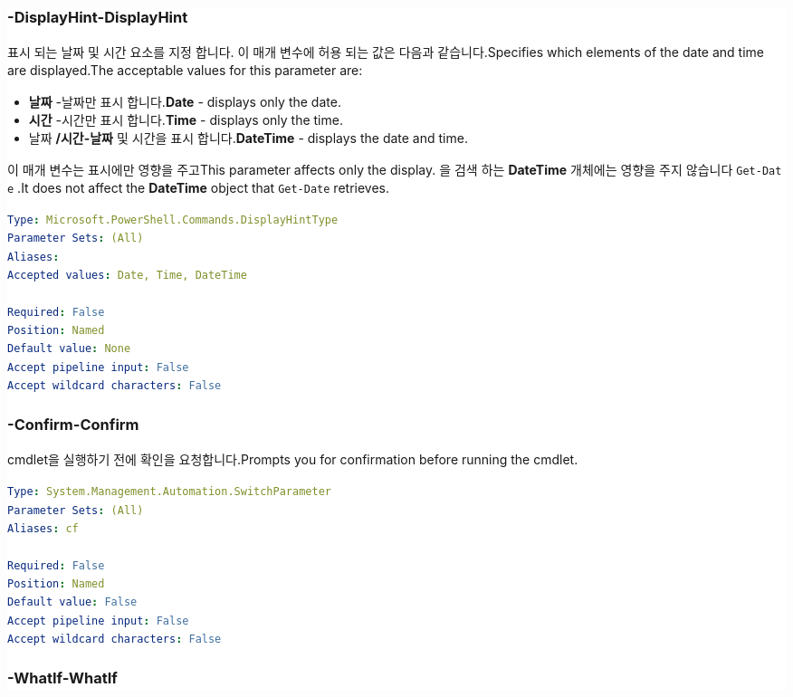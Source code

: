 ### <span data-ttu-id="8ed51-142">-DisplayHint</span><span class="sxs-lookup"><span data-stu-id="8ed51-142">-DisplayHint</span></span>

<span data-ttu-id="8ed51-143">표시 되는 날짜 및 시간 요소를 지정 합니다. 이 매개 변수에 허용 되는 값은 다음과 같습니다.</span><span class="sxs-lookup"><span data-stu-id="8ed51-143">Specifies which elements of the date and time are displayed.The acceptable values for this parameter are:</span></span>

- <span data-ttu-id="8ed51-144">**날짜** -날짜만 표시 합니다.</span><span class="sxs-lookup"><span data-stu-id="8ed51-144">**Date** - displays only the date.</span></span>
- <span data-ttu-id="8ed51-145">**시간** -시간만 표시 합니다.</span><span class="sxs-lookup"><span data-stu-id="8ed51-145">**Time** - displays only the time.</span></span>
- <span data-ttu-id="8ed51-146">날짜 **/시간-날짜** 및 시간을 표시 합니다.</span><span class="sxs-lookup"><span data-stu-id="8ed51-146">**DateTime** - displays the date and time.</span></span>

<span data-ttu-id="8ed51-147">이 매개 변수는 표시에만 영향을 주고</span><span class="sxs-lookup"><span data-stu-id="8ed51-147">This parameter affects only the display.</span></span>
<span data-ttu-id="8ed51-148">을 검색 하는 **DateTime** 개체에는 영향을 주지 않습니다 `Get-Date` .</span><span class="sxs-lookup"><span data-stu-id="8ed51-148">It does not affect the **DateTime** object that `Get-Date` retrieves.</span></span>

```yaml
Type: Microsoft.PowerShell.Commands.DisplayHintType
Parameter Sets: (All)
Aliases:
Accepted values: Date, Time, DateTime

Required: False
Position: Named
Default value: None
Accept pipeline input: False
Accept wildcard characters: False
```

### <span data-ttu-id="8ed51-149">-Confirm</span><span class="sxs-lookup"><span data-stu-id="8ed51-149">-Confirm</span></span>

<span data-ttu-id="8ed51-150">cmdlet을 실행하기 전에 확인을 요청합니다.</span><span class="sxs-lookup"><span data-stu-id="8ed51-150">Prompts you for confirmation before running the cmdlet.</span></span>

```yaml
Type: System.Management.Automation.SwitchParameter
Parameter Sets: (All)
Aliases: cf

Required: False
Position: Named
Default value: False
Accept pipeline input: False
Accept wildcard characters: False
```

### <span data-ttu-id="8ed51-151">-WhatIf</span><span class="sxs-lookup"><span data-stu-id="8ed51-151">-WhatIf</span></span>
